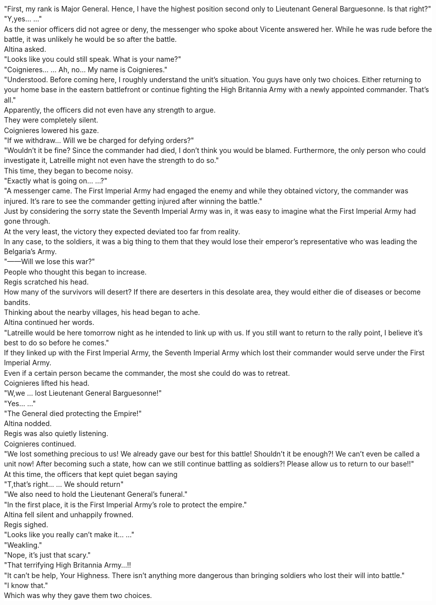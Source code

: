 "First, my rank is Major General. Hence, I have the highest position second only to Lieutenant General Barguesonne. Is that right?"<br/>
"Y,yes… ..."<br/>
As the senior officers did not agree or deny, the messenger who spoke about Vicente answered her. While he was rude before the battle, it was unlikely he would be so after the battle.<br/>
Altina asked.<br/>
"Looks like you could still speak. What is your name?"<br/>
"Coignieres… … Ah, no… My name is Coignieres."<br/>
"Understood. Before coming here, I roughly understand the unit’s situation. You guys have only two choices. Either returning to your home base in the eastern battlefront or continue fighting the High Britannia Army with a newly appointed commander. That’s all."<br/>
Apparently, the officers did not even have any strength to argue.<br/>
They were completely silent.<br/>
Coignieres lowered his gaze.<br/>
"If we withdraw… Will we be charged for defying orders?"<br/>
"Wouldn’t it be fine? Since the commander had died, I don’t think you would be blamed. Furthermore, the only person who could investigate it, Latreille might not even have the strength to do so."<br/>
This time, they began to become noisy.<br/>
"Exactly what is going on… …?"<br/>
"A messenger came. The First Imperial Army had engaged the enemy and while they obtained victory, the commander was injured. It’s rare to see the commander getting injured after winning the battle."<br/>
Just by considering the sorry state the Seventh Imperial Army was in, it was easy to imagine what the First Imperial Army had gone through.<br/>
At the very least, the victory they expected deviated too far from reality.<br/>
In any case, to the soldiers, it was a big thing to them that they would lose their emperor’s representative who was leading the Belgaria’s Army.<br/>
"——Will we lose this war?"<br/>
People who thought this began to increase.<br/>
Regis scratched his head.<br/>
How many of the survivors will desert? If there are deserters in this desolate area, they would either die of diseases or become bandits.<br/>
Thinking about the nearby villages, his head began to ache.<br/>
Altina continued her words.<br/>
"Latreille would be here tomorrow night as he intended to link up with us. If you still want to return to the rally point, I believe it’s best to do so before he comes."<br/>
If they linked up with the First Imperial Army, the Seventh Imperial Army which lost their commander would serve under the First Imperial Army.<br/>
Even if a certain person became the commander, the most she could do was to retreat.<br/>
Coignieres lifted his head.<br/>
"W,we … lost Lieutenant General Barguesonne!"<br/>
"Yes… …"<br/>
"The General died protecting the Empire!"<br/>
Altina nodded.<br/>
Regis was also quietly listening.<br/>
Coignieres continued.<br/>
"We lost something precious to us! We already gave our best for this battle! Shouldn’t it be enough?! We can’t even be called a unit now! After becoming such a state, how can we still continue battling as soldiers?! Please allow us to return to our base!!"<br/>
At this time, the officers that kept quiet began saying<br/>
"T,that’s right… … We should return"<br/>
"We also need to hold the Lieutenant General’s funeral."<br/>
"In the first place, it is the First Imperial Army’s role to protect the empire."<br/>
Altina fell silent and unhappily frowned.<br/>
Regis sighed.<br/>
"Looks like you really can’t make it… …"<br/>
"Weakling."<br/>
"Nope, it’s just that scary."<br/>
"That terrifying High Britannia Army…!!<br/>
"It can’t be help, Your Highness. There isn’t anything more dangerous than bringing soldiers who lost their will into battle."<br/>
"I know that."<br/>
Which was why they gave them two choices.<br/>